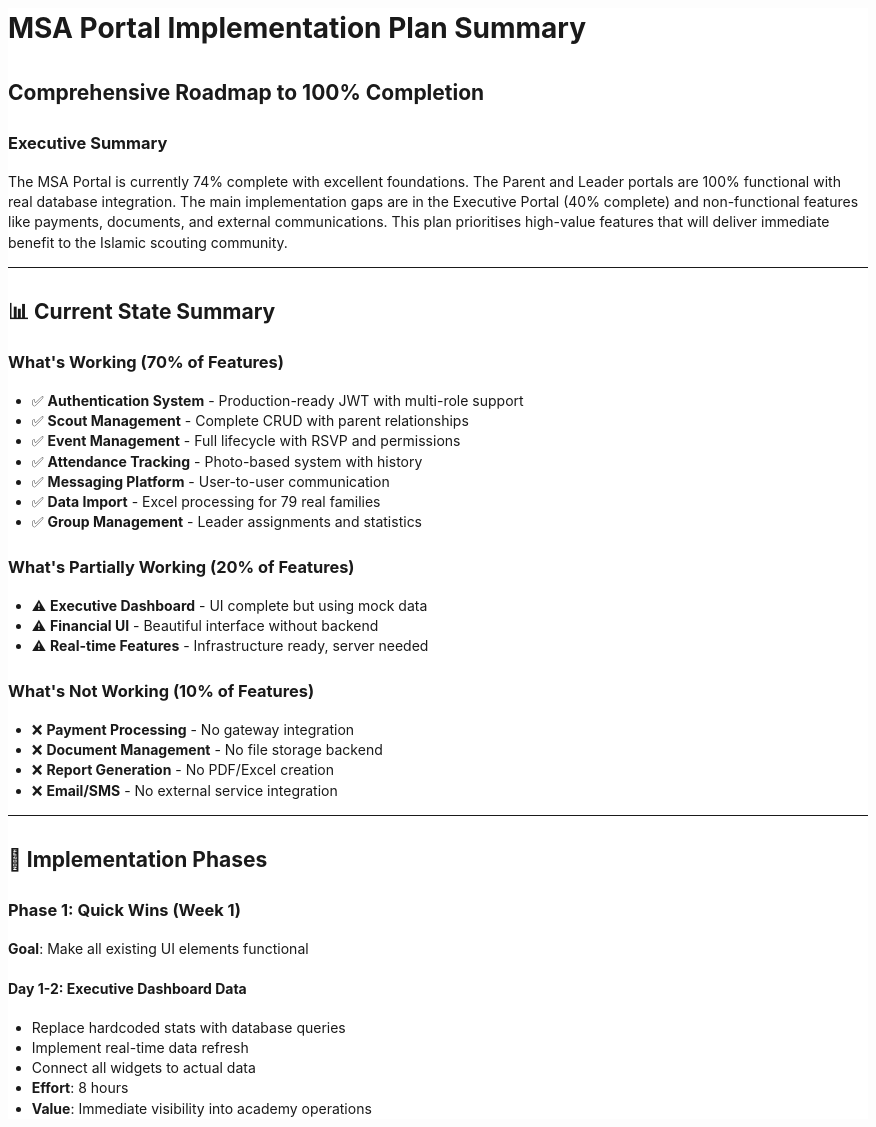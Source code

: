 # MSA Portal Implementation Plan Summary
## Comprehensive Roadmap to 100% Completion

### Executive Summary
The MSA Portal is currently 74% complete with excellent foundations. The Parent and Leader portals are 100% functional with real database integration. The main implementation gaps are in the Executive Portal (40% complete) and non-functional features like payments, documents, and external communications. This plan prioritises high-value features that will deliver immediate benefit to the Islamic scouting community.

---

## 📊 Current State Summary

### What's Working (70% of Features)
- ✅ **Authentication System** - Production-ready JWT with multi-role support
- ✅ **Scout Management** - Complete CRUD with parent relationships
- ✅ **Event Management** - Full lifecycle with RSVP and permissions
- ✅ **Attendance Tracking** - Photo-based system with history
- ✅ **Messaging Platform** - User-to-user communication
- ✅ **Data Import** - Excel processing for 79 real families
- ✅ **Group Management** - Leader assignments and statistics

### What's Partially Working (20% of Features)
- ⚠️ **Executive Dashboard** - UI complete but using mock data
- ⚠️ **Financial UI** - Beautiful interface without backend
- ⚠️ **Real-time Features** - Infrastructure ready, server needed

### What's Not Working (10% of Features)
- ❌ **Payment Processing** - No gateway integration
- ❌ **Document Management** - No file storage backend
- ❌ **Report Generation** - No PDF/Excel creation
- ❌ **Email/SMS** - No external service integration

---

## 🎯 Implementation Phases

### Phase 1: Quick Wins (Week 1)
**Goal**: Make all existing UI elements functional

#### Day 1-2: Executive Dashboard Data
- Replace hardcoded stats with database queries
- Implement real-time data refresh
- Connect all widgets to actual data
- **Effort**: 8 hours
- **Value**: Immediate visibility into academy operations
